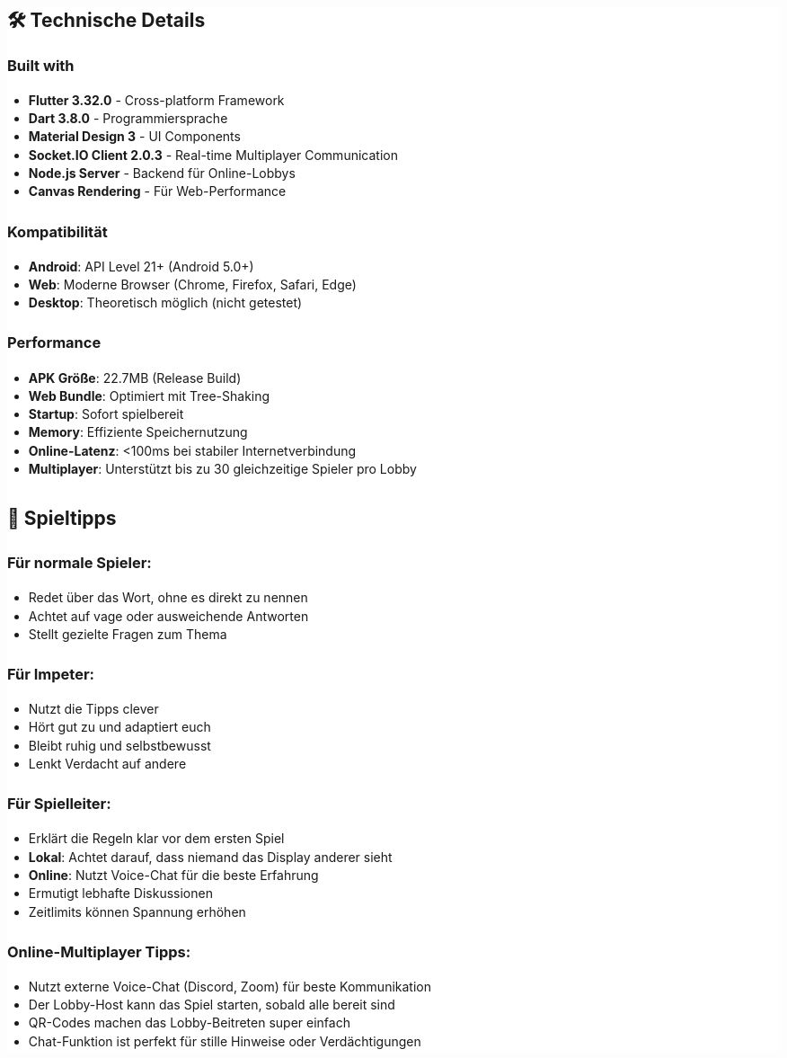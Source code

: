 ## 🛠️ Technische Details

### Built with
- **Flutter 3.32.0** - Cross-platform Framework
- **Dart 3.8.0** - Programmiersprache
- **Material Design 3** - UI Components
- **Socket.IO Client 2.0.3** - Real-time Multiplayer Communication
- **Node.js Server** - Backend für Online-Lobbys
- **Canvas Rendering** - Für Web-Performance

### Kompatibilität
- **Android**: API Level 21+ (Android 5.0+)
- **Web**: Moderne Browser (Chrome, Firefox, Safari, Edge)
- **Desktop**: Theoretisch möglich (nicht getestet)

### Performance
- **APK Größe**: 22.7MB (Release Build)
- **Web Bundle**: Optimiert mit Tree-Shaking
- **Startup**: Sofort spielbereit
- **Memory**: Effiziente Speichernutzung
- **Online-Latenz**: <100ms bei stabiler Internetverbindung
- **Multiplayer**: Unterstützt bis zu 30 gleichzeitige Spieler pro Lobby

## 🎯 Spieltipps

### Für normale Spieler:
- Redet über das Wort, ohne es direkt zu nennen
- Achtet auf vage oder ausweichende Antworten
- Stellt gezielte Fragen zum Thema

### Für Impeter:
- Nutzt die Tipps clever
- Hört gut zu und adaptiert euch
- Bleibt ruhig und selbstbewusst
- Lenkt Verdacht auf andere

### Für Spielleiter:
- Erklärt die Regeln klar vor dem ersten Spiel
- **Lokal**: Achtet darauf, dass niemand das Display anderer sieht
- **Online**: Nutzt Voice-Chat für die beste Erfahrung
- Ermutigt lebhafte Diskussionen
- Zeitlimits können Spannung erhöhen

### Online-Multiplayer Tipps:
- Nutzt externe Voice-Chat (Discord, Zoom) für beste Kommunikation
- Der Lobby-Host kann das Spiel starten, sobald alle bereit sind
- QR-Codes machen das Lobby-Beitreten super einfach
- Chat-Funktion ist perfekt für stille Hinweise oder Verdächtigungen
